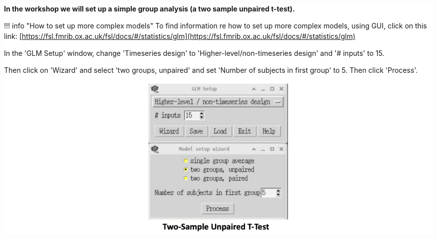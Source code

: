 </p>

<b>In the workshop we will set up a simple group analysis (a two sample unpaired t-test).</b>

!!! info "How to set up more complex models"
    To find information re how to set up more complex models, using GUI, click on this link: [https://fsl.fmrib.ox.ac.uk/fsl/docs/#/statistics/glm](https://fsl.fmrib.ox.ac.uk/fsl/docs/#/statistics/glm)

In the 'GLM Setup' window, change 'Timeseries design' to 'Higher-level/non-timeseries design' and '# inputs' to 15.

Then click on 'Wizard' and select 'two groups, unpaired' and set 'Number of subjects in first group' to 5. Then click 'Process'.

<p align="center">
  <img src="../../assets/images/workshop3/diffusion-mri-analysis/tbss_glm_timeseries.png" alt="TBSS GLM" width="500" height="300">
</p>
